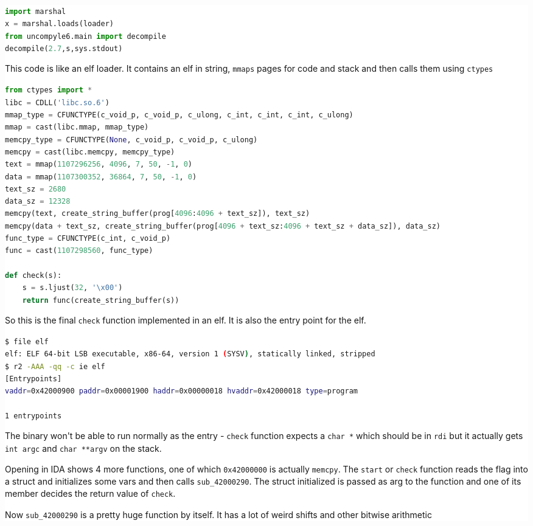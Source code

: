 ```python
import marshal
x = marshal.loads(loader)
from uncompyle6.main import decompile
decompile(2.7,s,sys.stdout)
```

This code is like an elf loader. It contains an elf in string, `mmaps` pages for code and stack and then calls them using `ctypes`

```python
from ctypes import *
libc = CDLL('libc.so.6')
mmap_type = CFUNCTYPE(c_void_p, c_void_p, c_ulong, c_int, c_int, c_int, c_ulong)
mmap = cast(libc.mmap, mmap_type)
memcpy_type = CFUNCTYPE(None, c_void_p, c_void_p, c_ulong)
memcpy = cast(libc.memcpy, memcpy_type)
text = mmap(1107296256, 4096, 7, 50, -1, 0)
data = mmap(1107300352, 36864, 7, 50, -1, 0)
text_sz = 2680
data_sz = 12328
memcpy(text, create_string_buffer(prog[4096:4096 + text_sz]), text_sz)
memcpy(data + text_sz, create_string_buffer(prog[4096 + text_sz:4096 + text_sz + data_sz]), data_sz)
func_type = CFUNCTYPE(c_int, c_void_p)
func = cast(1107298560, func_type)

def check(s):
    s = s.ljust(32, '\x00')
    return func(create_string_buffer(s))
```

So this is the final `check` function implemented in an elf. It is also the entry point for the elf. 

```sh
$ file elf 
elf: ELF 64-bit LSB executable, x86-64, version 1 (SYSV), statically linked, stripped
$ r2 -AAA -qq -c ie elf
[Entrypoints]
vaddr=0x42000900 paddr=0x00001900 haddr=0x00000018 hvaddr=0x42000018 type=program

1 entrypoints
```

The binary won't be able to run normally as the entry - `check` function expects a `char *` which should be in `rdi` but it actually gets `int argc` and `char **argv` on the stack.

Opening in IDA shows 4 more functions, one of which `0x42000000` is actually `memcpy`.
The `start` or `check` function reads the flag into a struct and initializes some vars and then calls `sub_42000290`. The struct initialized is passed as arg to the function and one of its member decides the return value of `check`.

Now `sub_42000290` is a pretty huge function by itself. It has a lot of weird shifts and other bitwise arithmetic
